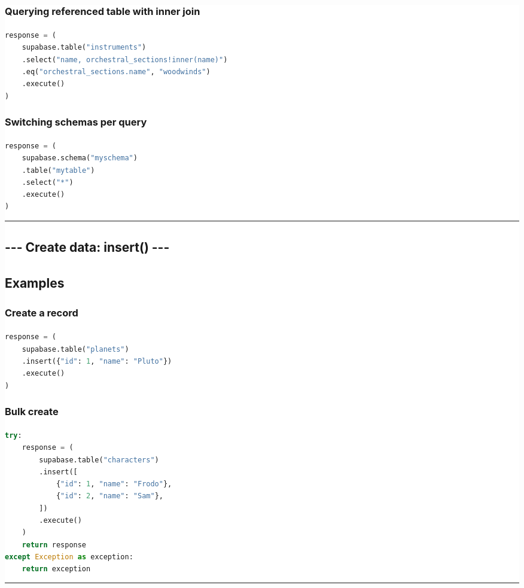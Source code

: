 
### Querying referenced table with inner join

```python
response = (
    supabase.table("instruments")
    .select("name, orchestral_sections!inner(name)")
    .eq("orchestral_sections.name", "woodwinds")
    .execute()
)
```


### Switching schemas per query

```python
response = (
    supabase.schema("myschema")
    .table("mytable")
    .select("*")
    .execute()
)
```
---

## --- Create data: insert() ---

## Examples

### Create a record

```python
response = (
    supabase.table("planets")
    .insert({"id": 1, "name": "Pluto"})
    .execute()
)
```


### Bulk create

```python
try:
    response = (
        supabase.table("characters")
        .insert([
            {"id": 1, "name": "Frodo"},
            {"id": 2, "name": "Sam"},
        ])
        .execute()
    )
    return response
except Exception as exception:
    return exception
```
---
